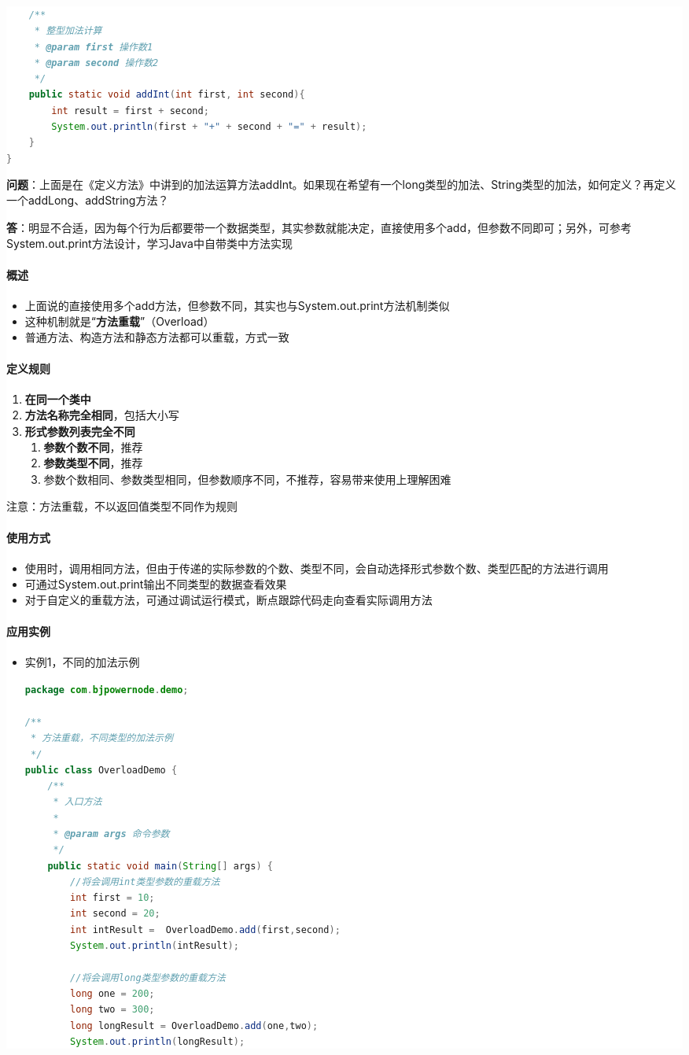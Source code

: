 ```java
    /**
     * 整型加法计算
     * @param first 操作数1
     * @param second 操作数2
     */
    public static void addInt(int first, int second){
        int result = first + second;
        System.out.println(first + "+" + second + "=" + result);
    }
}
```

**问题**：上面是在《定义方法》中讲到的加法运算方法addInt。如果现在希望有一个long类型的加法、String类型的加法，如何定义？再定义一个addLong、addString方法？

**答**：明显不合适，因为每个行为后都要带一个数据类型，其实参数就能决定，直接使用多个add，但参数不同即可；另外，可参考System.out.print方法设计，学习Java中自带类中方法实现

#### 概述

- 上面说的直接使用多个add方法，但参数不同，其实也与System.out.print方法机制类似
- 这种机制就是“**方法重载**”（Overload）
- 普通方法、构造方法和静态方法都可以重载，方式一致

#### 定义规则

1. **在同一个类中**
2. **方法名称完全相同**，包括大小写
3. **形式参数列表完全不同**
   1. **参数个数不同**，推荐
   2. **参数类型不同**，推荐
   3. 参数个数相同、参数类型相同，但参数顺序不同，不推荐，容易带来使用上理解困难

注意：方法重载，不以返回值类型不同作为规则

#### 使用方式

- 使用时，调用相同方法，但由于传递的实际参数的个数、类型不同，会自动选择形式参数个数、类型匹配的方法进行调用
- 可通过System.out.print输出不同类型的数据查看效果
- 对于自定义的重载方法，可通过调试运行模式，断点跟踪代码走向查看实际调用方法

#### 应用实例

- 实例1，不同的加法示例

  ```java
  package com.bjpowernode.demo;
  
  /**
   * 方法重载，不同类型的加法示例
   */
  public class OverloadDemo {
      /**
       * 入口方法
       *
       * @param args 命令参数
       */
      public static void main(String[] args) {
          //将会调用int类型参数的重载方法
          int first = 10;
          int second = 20;
          int intResult =  OverloadDemo.add(first,second);
          System.out.println(intResult);
  
          //将会调用long类型参数的重载方法
          long one = 200;
          long two = 300;
          long longResult = OverloadDemo.add(one,two);
          System.out.println(longResult);
  ```